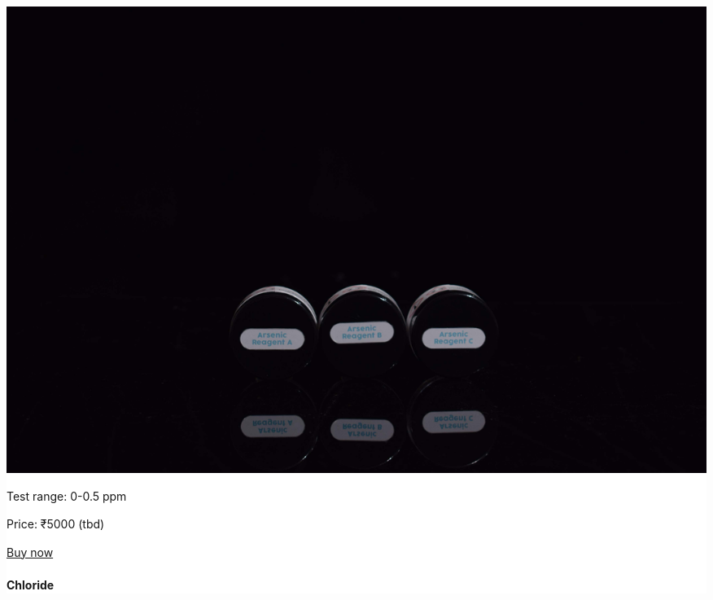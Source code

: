 <img src="/images/assets/products/pro_ind_arsenic.jpg" width="100%"/>
<p> 


Test range: 0-0.5 ppm 


Price: ₹5000 (tbd)
  </p>
<a class="btn btn-primary" href="https://shreyas815.wixsite.com/hueristic/product-page/prowater-arsenic">Buy now</a>
</div>
<div class="col-md-4">
<h4>Chloride</h4>